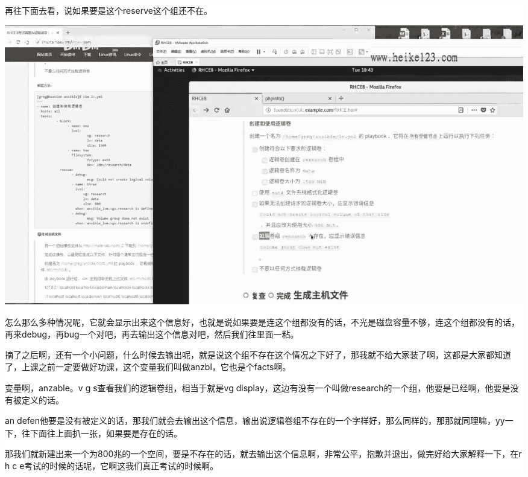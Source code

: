 再往下面去看，说如果要是这个reserve这个组还不在。

![](img/c0a6275e0abb35205ac48b494124d511_243.png)

怎么那么多种情况呢，它就会显示出来这个信息好，也就是说如果要是连这个组都没有的话，不光是磁盘容量不够，连这个组都没有的话，再来debug，再bug一个对吧，再去输出这个信息对吧，然后我们往里面一粘。

摘了之后啊，还有一个小问题，什么时候去输出呢，就是说这个组不存在这个情况之下好了，那我就不给大家装了啊，这都是大家都知道了，上课之前一定要做好功课，这个变量我们叫做anzbl，它也是个facts啊。

变量啊，anzable。v g s查看我们的逻辑卷组，相当于就是vg display，这边有没有一个叫做research的一个组，他要是已经啊，他要是没有被定义的话。

an defen他要是没有被定义的话，那我们就会去输出这个信息，输出说逻辑卷组不存在的一个字样好，那么同样的，那那就同理嘛，yy一下，往下面往上面扒一张，如果要是存在的话。

那我们就新建出来一个为800兆的一个空间，要是不存在的话，就去输出这个信息啊，非常公平，抱歉并退出，做完好给大家解释一下，在r h c e考试的时候的话呢，它啊这我们真正考试的时候啊。

